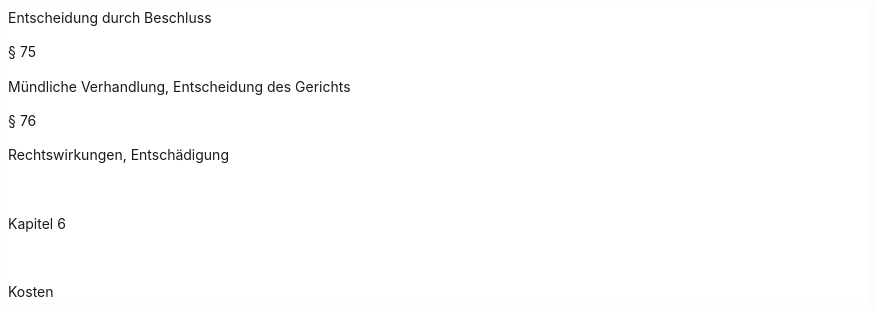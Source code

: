 Entscheidung durch Beschluss

</td>

</tr>

<tr>

<td style colspan="5" align="left" valign="top" charoff="50">

§ 75

</td>

<td style align="left" valign="top" charoff="50">

Mündliche Verhandlung, Entscheidung des Gerichts

</td>

</tr>

<tr>

<td style colspan="5" align="left" valign="top" charoff="50">

§ 76

</td>

<td style align="left" valign="top" charoff="50">

Rechtswirkungen, Entschädigung

</td>

</tr>

<tr>

<td style colspan="3" align="left" valign="top" charoff="50">

 

</td>

<td style colspan="3" align="left" valign="top" charoff="50">

Kapitel 6

</td>

</tr>

<tr>

<td style colspan="4" align="left" valign="top" charoff="50">

 

</td>

<td style colspan="2" align="left" valign="top" charoff="50">

Kosten

</td>
